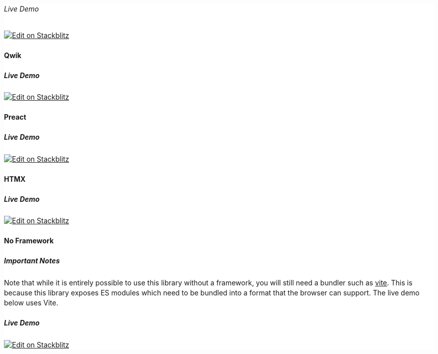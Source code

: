 ###### Live Demo

[![Edit on Stackblitz](https://developer.stackblitz.com/img/open_in_stackblitz.svg)](https://stackblitz.com/github/skyra-project/discord-components-implementations/tree/main/templates/sveltekit-ts)

#### Qwik

##### Live Demo

[![Edit on Stackblitz](https://developer.stackblitz.com/img/open_in_stackblitz.svg)](https://stackblitz.com/github/skyra-project/discord-components-implementations/tree/main/templates/qwik-vite-ts)

#### Preact

##### Live Demo

[![Edit on Stackblitz](https://developer.stackblitz.com/img/open_in_stackblitz.svg)](https://stackblitz.com/github/skyra-project/discord-components-implementations/tree/main/templates/preact-vite-ts)

#### HTMX

##### Live Demo

[![Edit on Stackblitz](https://developer.stackblitz.com/img/open_in_stackblitz.svg)](https://stackblitz.com/github/skyra-project/discord-components-implementations/tree/main/templates/htmx-vite-ts)

#### No Framework

##### Important Notes

Note that while it is entirely possible to use this library without a framework,
you will still need a bundler such as [vite](https://vitejs.dev/). This is
because this library exposes ES modules which need to be bundled into a format
that the browser can support. The live demo below uses Vite.

##### Live Demo

[![Edit on Stackblitz](https://developer.stackblitz.com/img/open_in_stackblitz.svg)](https://stackblitz.com/github/skyra-project/discord-components-implementations/tree/main/templates/no-framework-vite)


